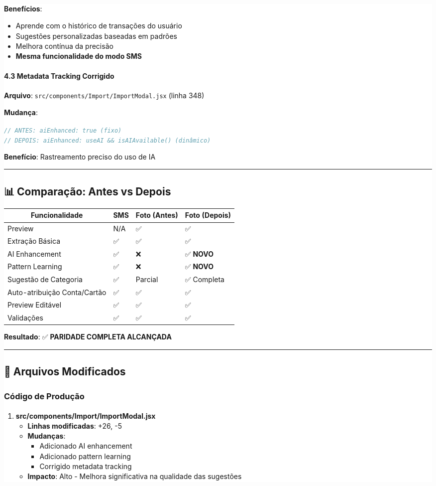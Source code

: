 **Benefícios**:
- Aprende com o histórico de transações do usuário
- Sugestões personalizadas baseadas em padrões
- Melhora contínua da precisão
- **Mesma funcionalidade do modo SMS**

#### 4.3 Metadata Tracking Corrigido
**Arquivo**: `src/components/Import/ImportModal.jsx` (linha 348)

**Mudança**:
```javascript
// ANTES: aiEnhanced: true (fixo)
// DEPOIS: aiEnhanced: useAI && isAIAvailable() (dinâmico)
```

**Benefício**: Rastreamento preciso do uso de IA

---

## 📊 Comparação: Antes vs Depois

| Funcionalidade | SMS | Foto (Antes) | Foto (Depois) |
|----------------|-----|--------------|---------------|
| Preview | N/A | ✅ | ✅ |
| Extração Básica | ✅ | ✅ | ✅ |
| AI Enhancement | ✅ | ❌ | ✅ **NOVO** |
| Pattern Learning | ✅ | ❌ | ✅ **NOVO** |
| Sugestão de Categoria | ✅ | Parcial | ✅ Completa |
| Auto-atribuição Conta/Cartão | ✅ | ✅ | ✅ |
| Preview Editável | ✅ | ✅ | ✅ |
| Validações | ✅ | ✅ | ✅ |

**Resultado**: ✅ **PARIDADE COMPLETA ALCANÇADA**

---

## 🔧 Arquivos Modificados

### Código de Produção

1. **src/components/Import/ImportModal.jsx**
   - **Linhas modificadas**: +26, -5
   - **Mudanças**:
     - Adicionado AI enhancement
     - Adicionado pattern learning
     - Corrigido metadata tracking
   - **Impacto**: Alto - Melhora significativa na qualidade das sugestões
